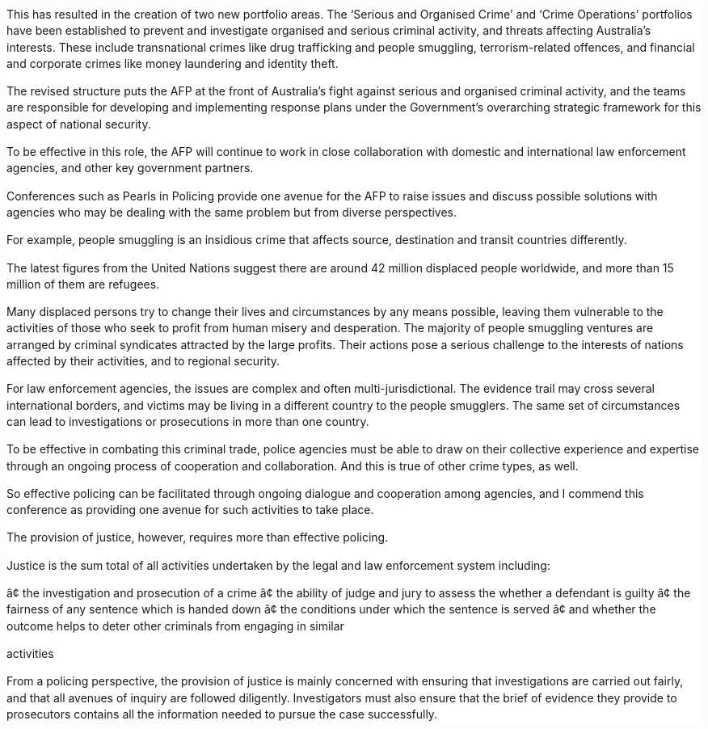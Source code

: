  This has resulted in the creation of two new portfolio areas. The ‘Serious and Organised  Crime’ and ‘Crime Operations’ portfolios have been established to prevent and investigate  organised and serious criminal activity, and threats affecting Australia’s interests. These  include transnational crimes like drug trafficking and people smuggling, terrorism-related  offences, and financial and corporate crimes like money laundering and identity theft. 

 The revised structure puts the AFP at the front of Australia’s fight against serious and  organised criminal activity, and the teams are responsible for developing and implementing  response plans under the Government’s overarching strategic framework for this aspect of  national security. 

 To be effective in this role, the AFP will continue to work in close collaboration with  domestic and international law enforcement agencies, and other key government partners. 

 Conferences such as Pearls in Policing provide one avenue for the AFP to raise issues and  discuss possible solutions with agencies who may be dealing with the same problem but from  diverse perspectives. 

 For example, people smuggling is an insidious crime that affects source, destination and  transit countries differently. 

 The latest figures from the United Nations suggest there are around 42 million displaced  people worldwide, and more than 15 million of them are refugees. 

 Many displaced persons try to change their lives and circumstances by any means possible,  leaving them vulnerable to the activities of those who seek to profit from human misery and  desperation. The majority of people smuggling ventures are arranged by criminal syndicates  attracted by the large profits. Their actions pose a serious challenge to the interests of nations  affected by their activities, and to regional security. 

 For law enforcement agencies, the issues are complex and often multi-jurisdictional. The  evidence trail may cross several international borders, and victims may be living in a  different country to the people smugglers. The same set of circumstances can lead to  investigations or prosecutions in more than one country. 

 To be effective in combating this criminal trade, police agencies must be able to draw on  their collective experience and expertise through an ongoing process of cooperation and  collaboration. And this is true of other crime types, as well. 

 So effective policing can be facilitated through ongoing dialogue and cooperation among  agencies, and I commend this conference as providing one avenue for such activities to take  place. 

 The provision of justice, however, requires more than effective policing. 

 Justice is the sum total of all activities undertaken by the legal and law enforcement system  including: 

 â¢ the investigation and prosecution of a crime  â¢ the ability of judge and jury to assess the whether a defendant is guilty  â¢ the fairness of any sentence which is handed down  â¢ the conditions under which the sentence is served  â¢ and whether the outcome helps to deter other criminals from engaging in similar 

 activities 

 From a policing perspective, the provision of justice is mainly concerned with ensuring that  investigations are carried out fairly, and that all avenues of inquiry are followed diligently.  Investigators must also ensure that the brief of evidence they provide to prosecutors contains  all the information needed to pursue the case successfully. 
